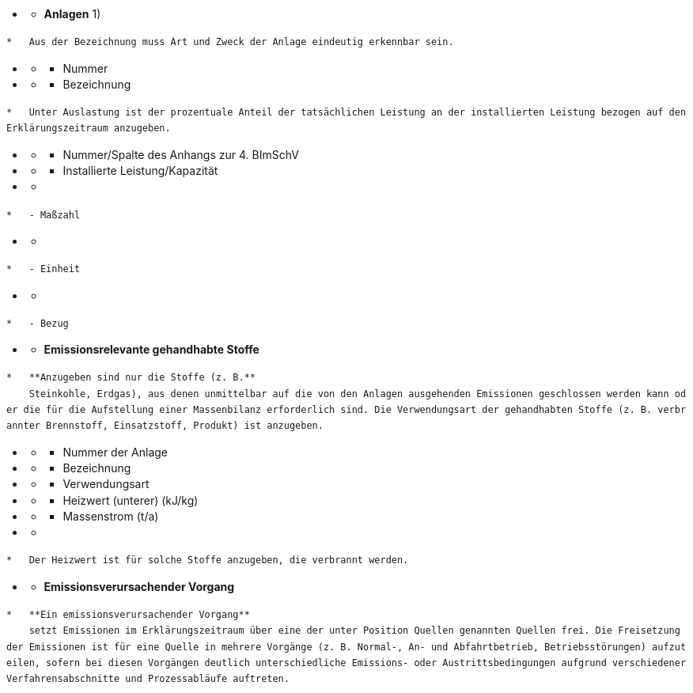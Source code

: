 
*    *   **Anlagen**                        1)

    *   Aus der Bezeichnung muss Art und Zweck der Anlage eindeutig erkennbar sein.


*    *   - Nummer


*    *   - Bezeichnung

    *   Unter Auslastung ist der prozentuale Anteil der tatsächlichen Leistung an der installierten Leistung bezogen auf den Erklärungszeitraum anzugeben.


*    *   - Nummer/Spalte des Anhangs zur 4. BImSchV


*    *   - Installierte Leistung/Kapazität


*    *
    *   - Maßzahl


*    *
    *   - Einheit


*    *
    *   - Bezug


*    *   **Emissionsrelevante gehandhabte Stoffe**

    *   **Anzugeben sind nur die Stoffe (z. B.**
        Steinkohle, Erdgas), aus denen unmittelbar auf die von den Anlagen ausgehenden Emissionen geschlossen werden kann oder die für die Aufstellung einer Massenbilanz erforderlich sind. Die Verwendungsart der gehandhabten Stoffe (z. B. verbrannter Brennstoff, Einsatzstoff, Produkt) ist anzugeben.


*    *   - Nummer der Anlage


*    *   - Bezeichnung


*    *   - Verwendungsart


*    *   - Heizwert (unterer) (kJ/kg)


*    *   - Massenstrom (t/a)


*    *
    *   Der Heizwert ist für solche Stoffe anzugeben, die verbrannt werden.


*    *   **Emissionsverursachender Vorgang**

    *   **Ein emissionsverursachender Vorgang**
        setzt Emissionen im Erklärungszeitraum über eine der unter Position Quellen genannten Quellen frei. Die Freisetzung der Emissionen ist für eine Quelle in mehrere Vorgänge (z. B. Normal-, An- und Abfahrtbetrieb, Betriebsstörungen) aufzuteilen, sofern bei diesen Vorgängen deutlich unterschiedliche Emissions- oder Austrittsbedingungen aufgrund verschiedener Verfahrensabschnitte und Prozessabläufe auftreten.
